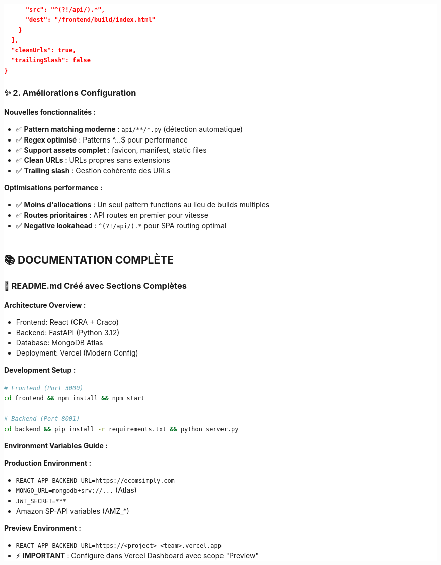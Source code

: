 ```json
      "src": "^(?!/api/).*",
      "dest": "/frontend/build/index.html"
    }
  ],
  "cleanUrls": true,
  "trailingSlash": false
}
```

### ✨ 2. Améliorations Configuration

**Nouvelles fonctionnalités :**
- ✅ **Pattern matching moderne** : `api/**/*.py` (détection automatique)
- ✅ **Regex optimisé** : Patterns ^...$ pour performance
- ✅ **Support assets complet** : favicon, manifest, static files
- ✅ **Clean URLs** : URLs propres sans extensions
- ✅ **Trailing slash** : Gestion cohérente des URLs

**Optimisations performance :**
- ✅ **Moins d'allocations** : Un seul pattern functions au lieu de builds multiples
- ✅ **Routes prioritaires** : API routes en premier pour vitesse
- ✅ **Negative lookahead** : `^(?!/api/).*` pour SPA routing optimal

---

## 📚 DOCUMENTATION COMPLÈTE

### 🔗 README.md Créé avec Sections Complètes

**Architecture Overview :**
- Frontend: React (CRA + Craco)
- Backend: FastAPI (Python 3.12)
- Database: MongoDB Atlas
- Deployment: Vercel (Modern Config)

**Development Setup :**
```bash
# Frontend (Port 3000)
cd frontend && npm install && npm start

# Backend (Port 8001)  
cd backend && pip install -r requirements.txt && python server.py
```

**Environment Variables Guide :**

**Production Environment :**
- `REACT_APP_BACKEND_URL=https://ecomsimply.com`
- `MONGO_URL=mongodb+srv://...` (Atlas)
- `JWT_SECRET=***`
- Amazon SP-API variables (AMZ_*)

**Preview Environment :**
- `REACT_APP_BACKEND_URL=https://<project>-<team>.vercel.app`
- ⚡ **IMPORTANT** : Configure dans Vercel Dashboard avec scope "Preview"

